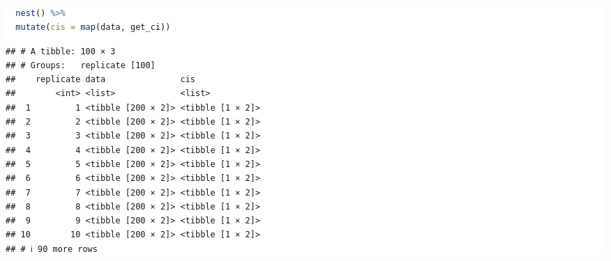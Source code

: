 ``` r
  nest() %>%
  mutate(cis = map(data, get_ci))
```

    ## # A tibble: 100 × 3
    ## # Groups:   replicate [100]
    ##    replicate data               cis             
    ##        <int> <list>             <list>          
    ##  1         1 <tibble [200 × 2]> <tibble [1 × 2]>
    ##  2         2 <tibble [200 × 2]> <tibble [1 × 2]>
    ##  3         3 <tibble [200 × 2]> <tibble [1 × 2]>
    ##  4         4 <tibble [200 × 2]> <tibble [1 × 2]>
    ##  5         5 <tibble [200 × 2]> <tibble [1 × 2]>
    ##  6         6 <tibble [200 × 2]> <tibble [1 × 2]>
    ##  7         7 <tibble [200 × 2]> <tibble [1 × 2]>
    ##  8         8 <tibble [200 × 2]> <tibble [1 × 2]>
    ##  9         9 <tibble [200 × 2]> <tibble [1 × 2]>
    ## 10        10 <tibble [200 × 2]> <tibble [1 × 2]>
    ## # ℹ 90 more rows
